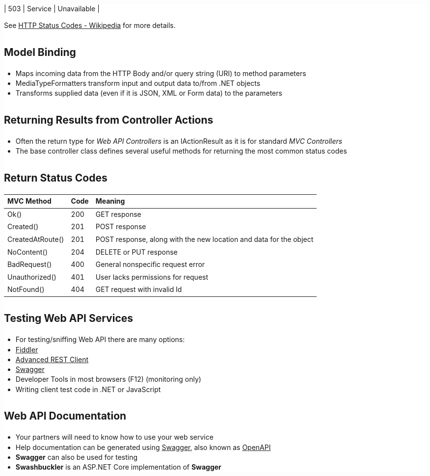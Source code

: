 | 503  | Service        | Unavailable                                            |

See [HTTP Status Codes \- Wikipedia](https://en.wikipedia.org/wiki/List_of_HTTP_status_codes) for more details.

## Model Binding

- Maps incoming data from the HTTP Body and/or query string (URI) to method parameters
- MediaTypeFormatters transform input and output data to/from .NET objects
- Transforms supplied data (even if it is JSON, XML or Form data) to the parameters

## Returning Results from Controller Actions

- Often the return type for _Web API Controllers_ is an IActionResult as it is for standard _MVC Controllers_
- The base controller class defines several useful methods for returning the most common status codes

## Return Status Codes

| MVC Method       | Code | Meaning                                                            |
| :--------------- | :--- | :----------------------------------------------------------------- |
| Ok()             | 200  | GET response                                                       |
| Created()        | 201  | POST response                                                      |
| CreatedAtRoute() | 201  | POST response, along with the new location and data for the object |
| NoContent()      | 204  | DELETE or PUT response                                             |
| BadRequest()     | 400  | General nonspecific request error                                  |
| Unauthorized()   | 401  | User lacks permissions for request                                 |
| NotFound()       | 404  | GET request with invalid Id                                        |

## Testing Web API Services

- For testing/sniffing Web API there are many options:
- [Fiddler](https://www.telerik.com/fiddler)
- [Advanced REST Client](https://install.advancedrestclient.com/install)
- [Swagger](https://swagger.io/)
- Developer Tools in most browsers (F12) (monitoring only)
- Writing client test code in .NET or JavaScript

## Web API Documentation

- Your partners will need to know how to use your web service
- Help documentation can be generated using [Swagger](https://swagger.io/), also known as [OpenAPI](https://www.openapis.org/)
- **Swagger** can also be used for testing
- **Swashbuckler** is an ASP.NET Core implementation of **Swagger**
